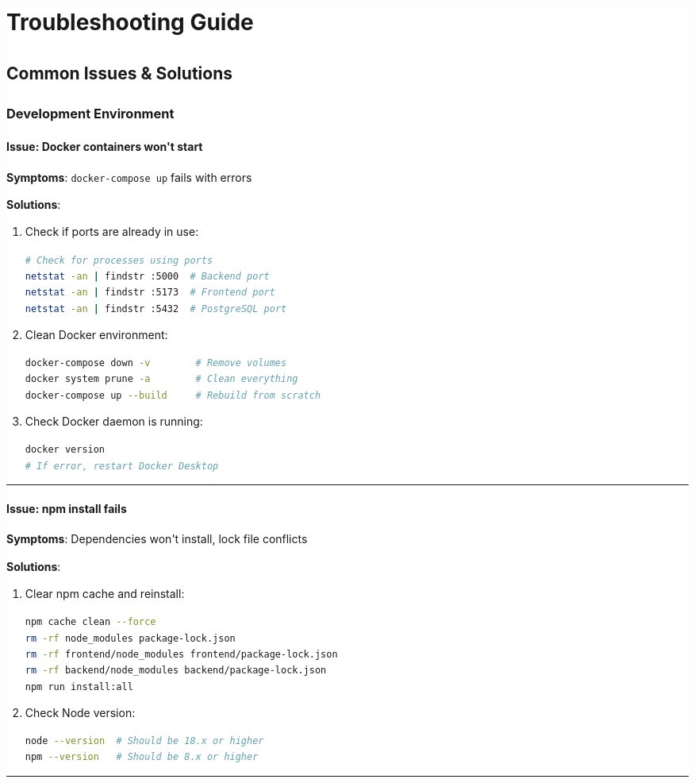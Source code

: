 # Troubleshooting Guide

## Common Issues & Solutions

### Development Environment

#### Issue: Docker containers won't start
**Symptoms**: `docker-compose up` fails with errors

**Solutions**:
1. Check if ports are already in use:
   ```bash
   # Check for processes using ports
   netstat -an | findstr :5000  # Backend port
   netstat -an | findstr :5173  # Frontend port
   netstat -an | findstr :5432  # PostgreSQL port
   ```

2. Clean Docker environment:
   ```bash
   docker-compose down -v        # Remove volumes
   docker system prune -a        # Clean everything
   docker-compose up --build     # Rebuild from scratch
   ```

3. Check Docker daemon is running:
   ```bash
   docker version
   # If error, restart Docker Desktop
   ```

---

#### Issue: npm install fails
**Symptoms**: Dependencies won't install, lock file conflicts

**Solutions**:
1. Clear npm cache and reinstall:
   ```bash
   npm cache clean --force
   rm -rf node_modules package-lock.json
   rm -rf frontend/node_modules frontend/package-lock.json
   rm -rf backend/node_modules backend/package-lock.json
   npm run install:all
   ```

2. Check Node version:
   ```bash
   node --version  # Should be 18.x or higher
   npm --version   # Should be 8.x or higher
   ```

---
